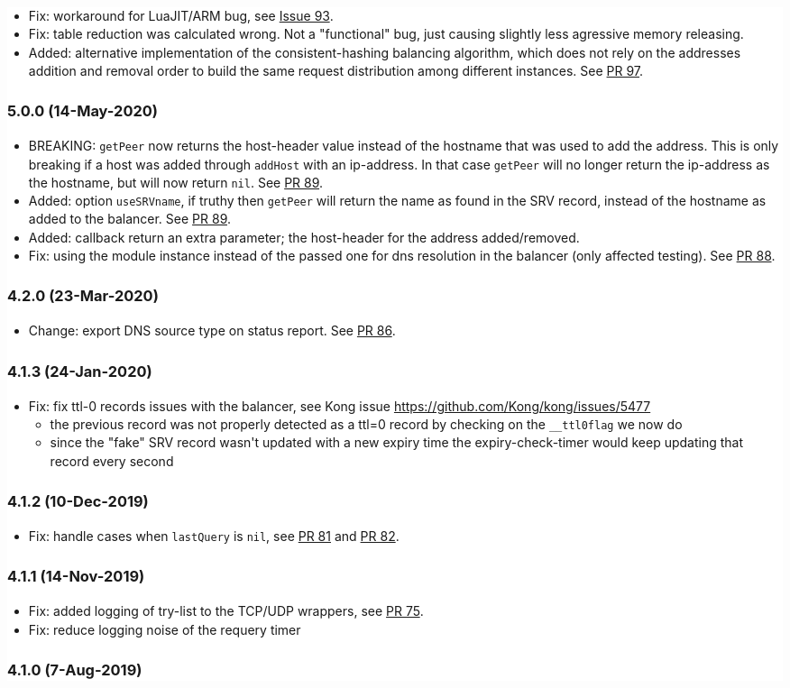 - Fix: workaround for LuaJIT/ARM bug, see [Issue 93](https://github.com/Kong/lua-resty-dns-client/issues/93).
- Fix: table reduction was calculated wrong. Not a "functional" bug, just causing
  slightly less agressive memory releasing.
- Added: alternative implementation of the consistent-hashing balancing algorithm,
  which does not rely on the addresses addition and removal order to build the
  same request distribution among different instances. See
  [PR 97](https://github.com/Kong/lua-resty-dns-client/pull/97).

### 5.0.0 (14-May-2020)

- BREAKING: `getPeer` now returns the host-header value instead of the hostname
  that was used to add the address. This is only breaking if a host was added through
  `addHost` with an ip-address. In that case `getPeer` will no longer return the
  ip-address as the hostname, but will now return `nil`. See
  [PR 89](https://github.com/Kong/lua-resty-dns-client/pull/89).
- Added: option `useSRVname`, if truthy then `getPeer` will return the name as found
  in the SRV record, instead of the hostname as added to the balancer.
  See [PR 89](https://github.com/Kong/lua-resty-dns-client/pull/89).
- Added: callback return an extra parameter; the host-header for the address added/removed.
- Fix: using the module instance instead of the passed one for dns resolution
  in the balancer (only affected testing). See [PR 88](https://github.com/Kong/lua-resty-dns-client/pull/88).

### 4.2.0 (23-Mar-2020)

- Change: export DNS source type on status report. See [PR 86](https://github.com/Kong/lua-resty-dns-client/pull/86).

### 4.1.3 (24-Jan-2020)

- Fix: fix ttl-0 records issues with the balancer, see Kong issue
  https://github.com/Kong/kong/issues/5477
  * the previous record was not properly detected as a ttl=0 record
    by checking on the `__ttl0flag` we now do
  * since the "fake" SRV record wasn't updated with a new expiry
    time the expiry-check-timer would keep updating that record
    every second

### 4.1.2 (10-Dec-2019)

- Fix: handle cases when `lastQuery` is `nil`, see [PR 81](https://github.com/Kong/lua-resty-dns-client/pull/81)
and [PR 82](https://github.com/Kong/lua-resty-dns-client/pull/82).

### 4.1.1 (14-Nov-2019)

- Fix: added logging of try-list to the TCP/UDP wrappers, see [PR 75](https://github.com/Kong/lua-resty-dns-client/pull/75).
- Fix: reduce logging noise of the requery timer

### 4.1.0 (7-Aug-2019)
